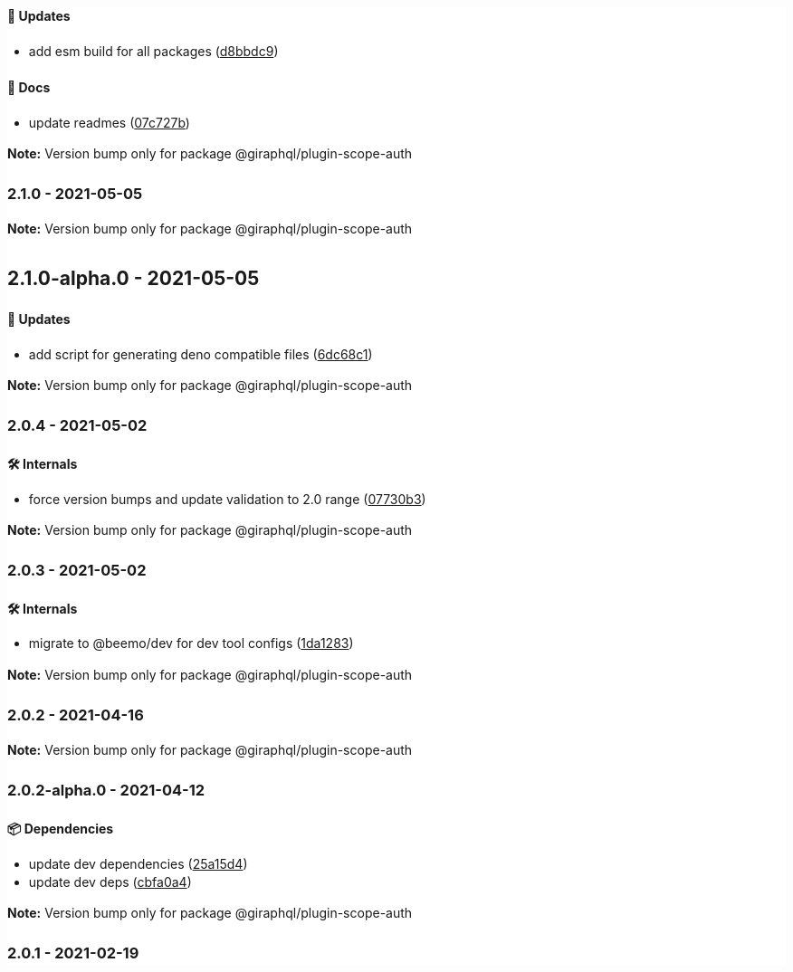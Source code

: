 #### 🚀 Updates

- add esm build for all packages ([d8bbdc9](https://github.com/hayes/giraphql/commit/d8bbdc9))

#### 📘 Docs

- update readmes ([07c727b](https://github.com/hayes/giraphql/commit/07c727b))

**Note:** Version bump only for package @giraphql/plugin-scope-auth

### 2.1.0 - 2021-05-05

**Note:** Version bump only for package @giraphql/plugin-scope-auth

## 2.1.0-alpha.0 - 2021-05-05

#### 🚀 Updates

- add script for generating deno compatible files
  ([6dc68c1](https://github.com/hayes/giraphql/commit/6dc68c1))

**Note:** Version bump only for package @giraphql/plugin-scope-auth

### 2.0.4 - 2021-05-02

#### 🛠 Internals

- force version bumps and update validation to 2.0 range
  ([07730b3](https://github.com/hayes/giraphql/commit/07730b3))

**Note:** Version bump only for package @giraphql/plugin-scope-auth

### 2.0.3 - 2021-05-02

#### 🛠 Internals

- migrate to @beemo/dev for dev tool configs
  ([1da1283](https://github.com/hayes/giraphql/commit/1da1283))

**Note:** Version bump only for package @giraphql/plugin-scope-auth

### 2.0.2 - 2021-04-16

**Note:** Version bump only for package @giraphql/plugin-scope-auth

### 2.0.2-alpha.0 - 2021-04-12

#### 📦 Dependencies

- update dev dependencies ([25a15d4](https://github.com/hayes/giraphql/commit/25a15d4))
- update dev deps ([cbfa0a4](https://github.com/hayes/giraphql/commit/cbfa0a4))

**Note:** Version bump only for package @giraphql/plugin-scope-auth

### 2.0.1 - 2021-02-19
